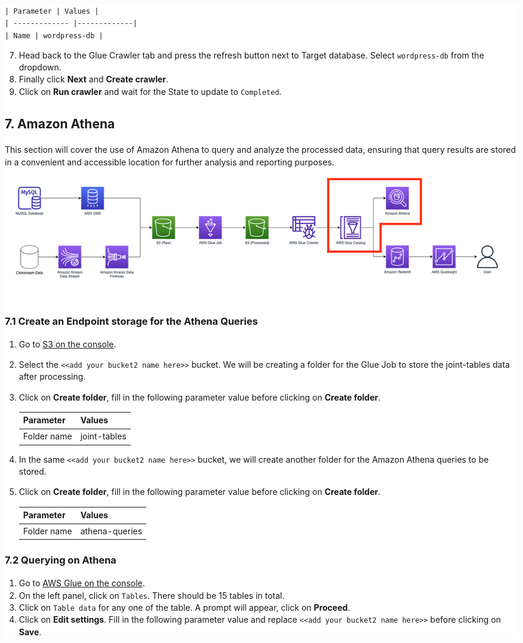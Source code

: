 	| Parameter | Values |
	| ------------- |-------------|
	| Name | wordpress-db |
7. Head back to the Glue Crawler tab and press the refresh button next to Target database. Select `wordpress-db` from the dropdown. 
8. Finally click **Next** and **Create crawler**. 
9. Click on **Run crawler** and wait for the State to update to `Completed`. 


## 7. Amazon Athena
This section will cover the use of Amazon Athena to query and analyze the processed data, ensuring that query results are stored in a convenient and accessible location for further analysis and reporting purposes.

![img13](/images/img13.png)

### 7.1 Create an Endpoint storage for the Athena Queries
1. Go to [S3 on the console](https://s3.console.aws.amazon.com/s3/).
2. Select the `<<add your bucket2 name here>>` bucket. We will be creating a folder for the Glue Job to store the joint-tables data after processing. 
3. Click on **Create folder**, fill in the following parameter value before clicking on **Create folder**.

	| Parameter | Values |
	| ------------- |-------------|
	| Folder name | joint-tables |
4. In the same `<<add your bucket2 name here>>` bucket, we will create another folder for the Amazon Athena queries to be stored. 
5. Click on **Create folder**, fill in the following parameter value before clicking on **Create folder**.

	| Parameter | Values |
	| ------------- |-------------|
	| Folder name | athena-queries |

### 7.2 Querying on Athena
1. Go to [AWS Glue on the console](https://console.aws.amazon.com/glue/). 
2. On the left panel, click on `Tables`. There should be 15 tables in total. 
3. Click on `Table data` for any one of the table. A prompt will appear, click on **Proceed**. 
4. Click on **Edit settings**. Fill in the following parameter value and replace `<<add your bucket2 name here>>` before clicking on **Save**.
